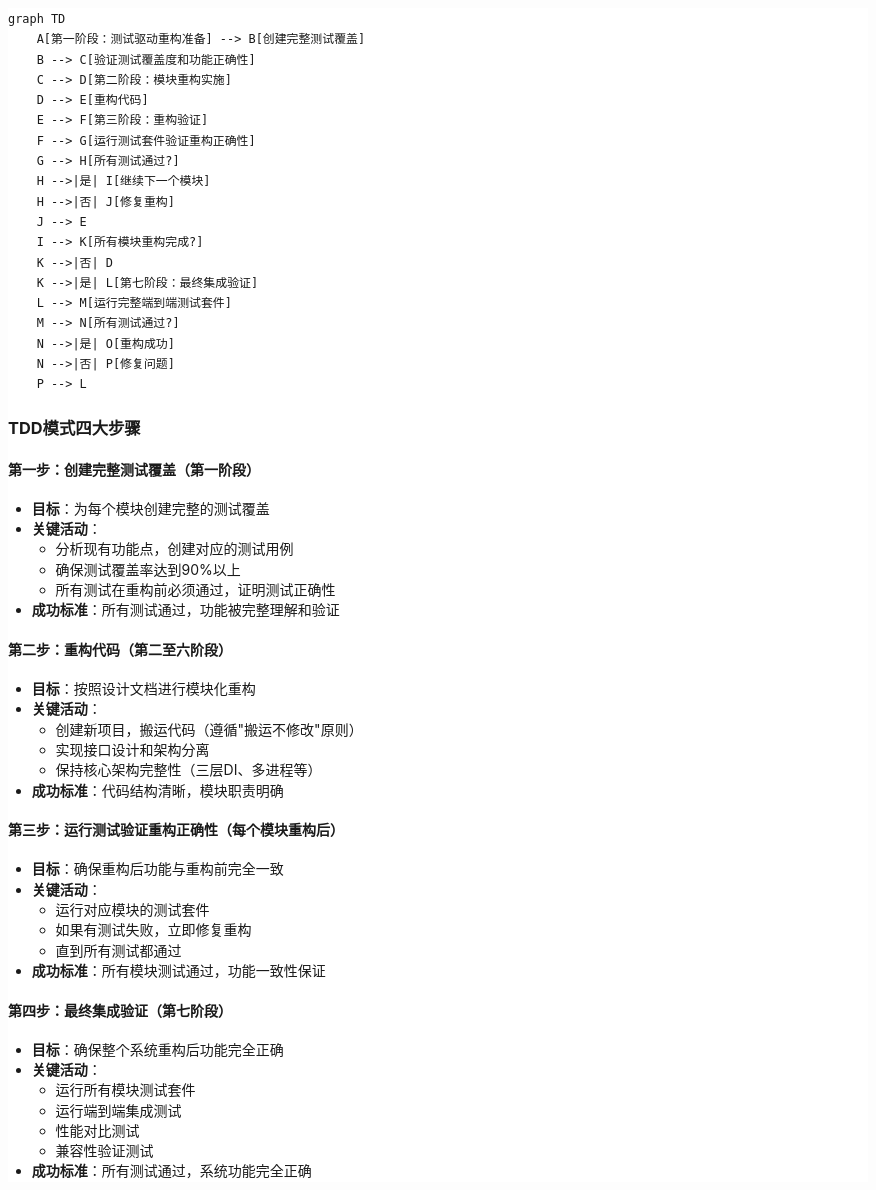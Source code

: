 ```mermaid
graph TD
    A[第一阶段：测试驱动重构准备] --> B[创建完整测试覆盖]
    B --> C[验证测试覆盖度和功能正确性]
    C --> D[第二阶段：模块重构实施]
    D --> E[重构代码]
    E --> F[第三阶段：重构验证]
    F --> G[运行测试套件验证重构正确性]
    G --> H[所有测试通过?]
    H -->|是| I[继续下一个模块]
    H -->|否| J[修复重构]
    J --> E
    I --> K[所有模块重构完成?]
    K -->|否| D
    K -->|是| L[第七阶段：最终集成验证]
    L --> M[运行完整端到端测试套件]
    M --> N[所有测试通过?]
    N -->|是| O[重构成功]
    N -->|否| P[修复问题]
    P --> L
```

### TDD模式四大步骤

#### 第一步：创建完整测试覆盖（第一阶段）
- **目标**：为每个模块创建完整的测试覆盖
- **关键活动**：
  - 分析现有功能点，创建对应的测试用例
  - 确保测试覆盖率达到90%以上
  - 所有测试在重构前必须通过，证明测试正确性
- **成功标准**：所有测试通过，功能被完整理解和验证

#### 第二步：重构代码（第二至六阶段）
- **目标**：按照设计文档进行模块化重构
- **关键活动**：
  - 创建新项目，搬运代码（遵循"搬运不修改"原则）
  - 实现接口设计和架构分离
  - 保持核心架构完整性（三层DI、多进程等）
- **成功标准**：代码结构清晰，模块职责明确

#### 第三步：运行测试验证重构正确性（每个模块重构后）
- **目标**：确保重构后功能与重构前完全一致
- **关键活动**：
  - 运行对应模块的测试套件
  - 如果有测试失败，立即修复重构
  - 直到所有测试都通过
- **成功标准**：所有模块测试通过，功能一致性保证

#### 第四步：最终集成验证（第七阶段）
- **目标**：确保整个系统重构后功能完全正确
- **关键活动**：
  - 运行所有模块测试套件
  - 运行端到端集成测试
  - 性能对比测试
  - 兼容性验证测试
- **成功标准**：所有测试通过，系统功能完全正确
